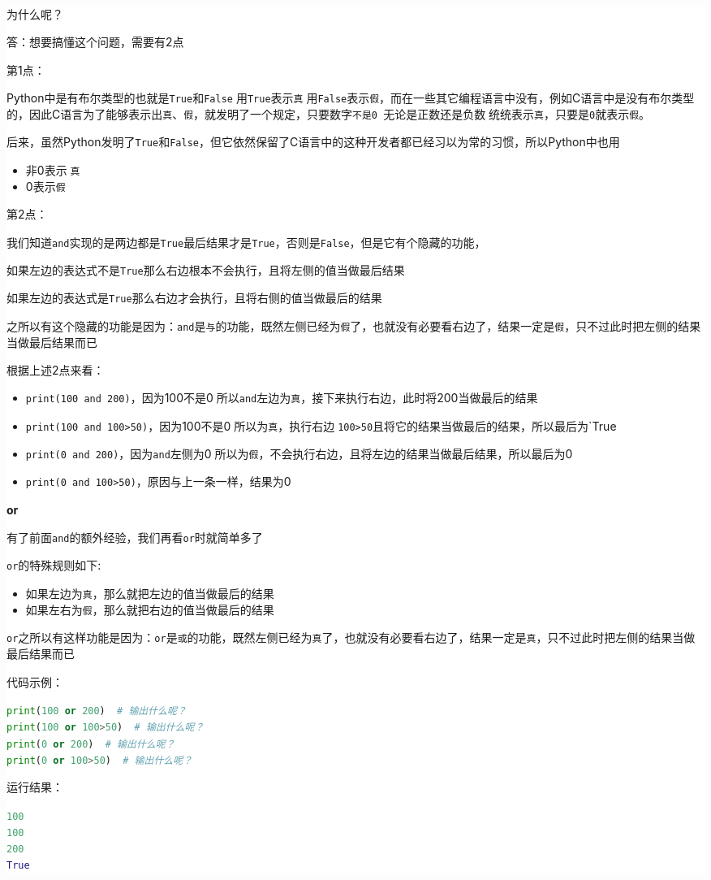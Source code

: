 

为什么呢？

答：想要搞懂这个问题，需要有2点

第1点：

Python中是有布尔类型的也就是`True`和`False` 用`True`表示`真` 用`False`表示`假`，而在一些其它编程语言中没有，例如C语言中是没有布尔类型的，因此C语言为了能够表示出`真`、`假`，就发明了一个规定，只要数字`不是0 `无论是正数还是负数 统统表示`真`，只要是`0`就表示`假`。

后来，虽然Python发明了`True`和`False`，但它依然保留了C语言中的这种开发者都已经习以为常的习惯，所以Python中也用

- 非0表示 `真`
- 0表示`假`



第2点：

我们知道`and`实现的是两边都是`True`最后结果才是`True`，否则是`False`，但是它有个隐藏的功能，

如果左边的表达式不是`True`那么右边根本不会执行，且将左侧的值当做最后结果

如果左边的表达式是`True`那么右边才会执行，且将右侧的值当做最后的结果

之所以有这个隐藏的功能是因为：`and`是`与`的功能，既然左侧已经为`假`了，也就没有必要看右边了，结果一定是`假`，只不过此时把左侧的结果当做最后结果而已



根据上述2点来看：

- `print(100 and 200)`，因为100不是0 所以`and`左边为`真`，接下来执行右边，此时将200当做最后的结果

- `print(100 and 100>50)`，因为100不是0 所以为`真`，执行右边 `100>50`且将它的结果当做最后的结果，所以最后为`True

- `print(0 and 200)`，因为`and`左侧为0 所以为`假`，不会执行右边，且将左边的结果当做最后结果，所以最后为0

- `print(0 and 100>50)`，原因与上一条一样，结果为0



**or**

有了前面`and`的额外经验，我们再看`or`时就简单多了

`or`的特殊规则如下:

- 如果左边为`真`，那么就把左边的值当做最后的结果
- 如果左右为`假`，那么就把右边的值当做最后的结果

`or`之所以有这样功能是因为：`or`是`或`的功能，既然左侧已经为`真`了，也就没有必要看右边了，结果一定是`真`，只不过此时把左侧的结果当做最后结果而已



代码示例：

```python
print(100 or 200)  # 输出什么呢？
print(100 or 100>50)  # 输出什么呢？
print(0 or 200)  # 输出什么呢？
print(0 or 100>50)  # 输出什么呢？
```

运行结果：

```python
100
100
200
True
```
